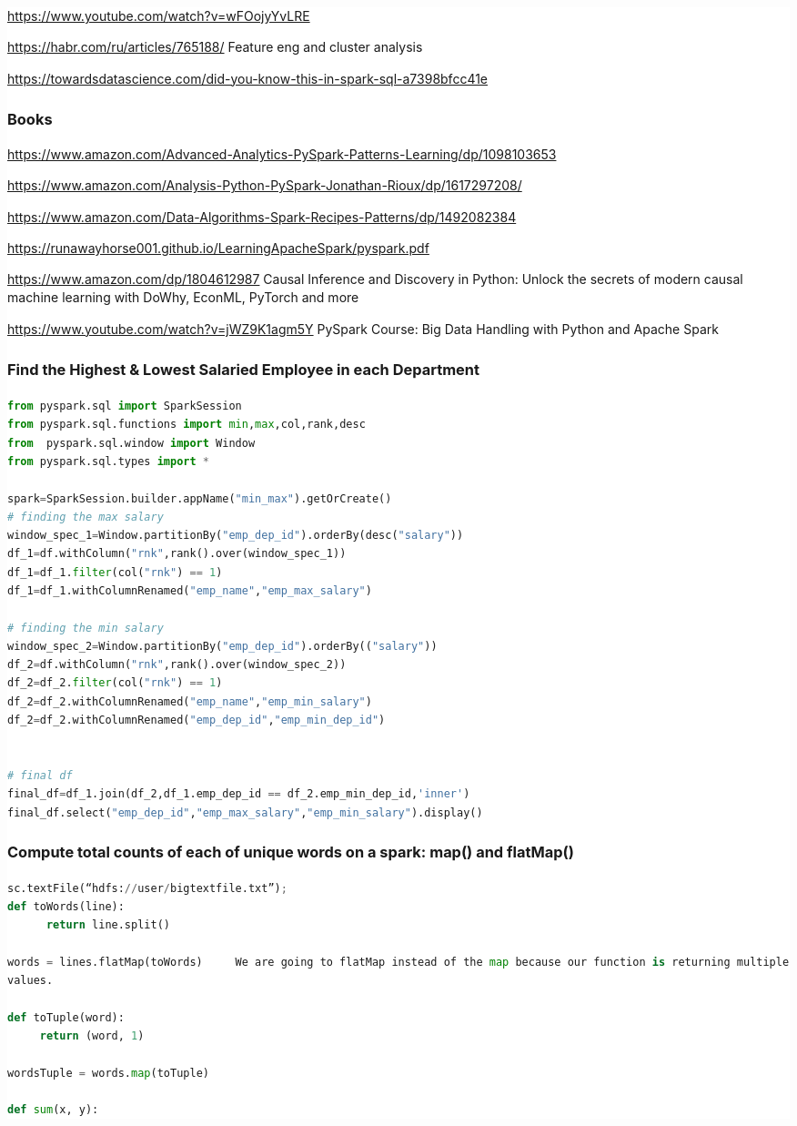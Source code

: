https://www.youtube.com/watch?v=wFOojyYvLRE

https://habr.com/ru/articles/765188/  Feature eng and cluster analysis 

https://towardsdatascience.com/did-you-know-this-in-spark-sql-a7398bfcc41e

### Books

https://www.amazon.com/Advanced-Analytics-PySpark-Patterns-Learning/dp/1098103653

https://www.amazon.com/Analysis-Python-PySpark-Jonathan-Rioux/dp/1617297208/

https://www.amazon.com/Data-Algorithms-Spark-Recipes-Patterns/dp/1492082384

https://runawayhorse001.github.io/LearningApacheSpark/pyspark.pdf


https://www.amazon.com/dp/1804612987 Causal Inference and Discovery in Python: Unlock the secrets of modern causal machine learning with DoWhy, EconML, PyTorch and more


https://www.youtube.com/watch?v=jWZ9K1agm5Y  PySpark Course: Big Data Handling with Python and Apache Spark

### Find the Highest & Lowest Salaried Employee in each Department
```python
from pyspark.sql import SparkSession
from pyspark.sql.functions import min,max,col,rank,desc
from  pyspark.sql.window import Window
from pyspark.sql.types import *

spark=SparkSession.builder.appName("min_max").getOrCreate()
# finding the max salary
window_spec_1=Window.partitionBy("emp_dep_id").orderBy(desc("salary"))
df_1=df.withColumn("rnk",rank().over(window_spec_1))
df_1=df_1.filter(col("rnk") == 1)
df_1=df_1.withColumnRenamed("emp_name","emp_max_salary")

# finding the min salary
window_spec_2=Window.partitionBy("emp_dep_id").orderBy(("salary"))
df_2=df.withColumn("rnk",rank().over(window_spec_2))
df_2=df_2.filter(col("rnk") == 1)
df_2=df_2.withColumnRenamed("emp_name","emp_min_salary")
df_2=df_2.withColumnRenamed("emp_dep_id","emp_min_dep_id")


# final df
final_df=df_1.join(df_2,df_1.emp_dep_id == df_2.emp_min_dep_id,'inner')
final_df.select("emp_dep_id","emp_max_salary","emp_min_salary").display()
```
### Compute  total counts of each of  unique words on a spark: map() and flatMap()
```python
sc.textFile(“hdfs://user/bigtextfile.txt”);
def toWords(line):
      return line.split()

words = lines.flatMap(toWords)     We are going to flatMap instead of the map because our function is returning multiple values.

def toTuple(word):
     return (word, 1)

wordsTuple = words.map(toTuple)

def sum(x, y):
```